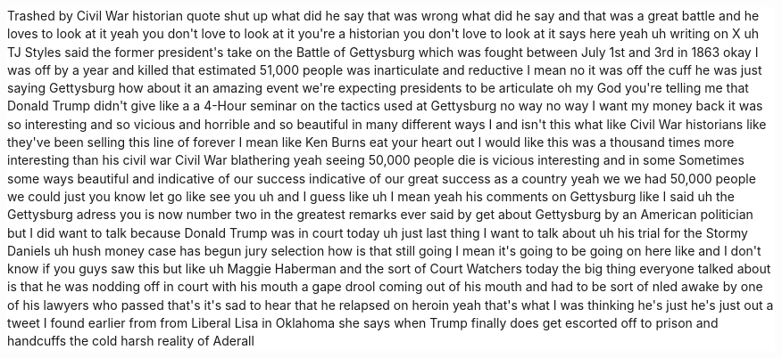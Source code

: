 Trashed by Civil War historian quote
shut up what did he say that was wrong
what did he say and that was a great
battle and he loves to look at it yeah
you don't love to look at it you're a
historian you don't love to look at it
says here yeah uh writing on X uh TJ
Styles said the former president's take
on the Battle of Gettysburg which was
fought between July 1st and 3rd in 1863
okay I was off by a year and killed that
estimated 51,000 people was inarticulate
and reductive I mean no it was off
the cuff he was just saying Gettysburg
how about it an amazing event we're
expecting presidents to be articulate oh
my God you're telling me that Donald
Trump didn't give like a a 4-Hour
seminar on the tactics used at
Gettysburg no way no way I want my money
back it was so interesting and so
vicious and horrible and so beautiful in
many different ways I and isn't this
what like Civil War historians like
they've been selling this line of
forever I mean like Ken Burns
eat your heart out I would like this was
a thousand times more interesting than
his civil war Civil War
blathering yeah seeing 50,000 people die
is vicious interesting and in some
Sometimes some ways beautiful and
indicative of our success indicative of
our great success as a country yeah we
we had 50,000 people we could just you
know let go
like see
you uh and I guess like uh I mean yeah
his comments on Gettysburg like I said
uh the Gettysburg adress you is now
number two in the greatest remarks ever
said by get about Gettysburg by an
American politician but I did want to
talk because Donald Trump was in court
today uh just last thing I want to talk
about uh his trial for the Stormy
Daniels uh hush money case has begun
jury selection how is that still going I
mean it's going to be going on here like
and I don't know if you guys saw this
but like uh Maggie Haberman and the sort
of Court Watchers today the big thing
everyone talked about is that he was
nodding off in court with his mouth a
gape drool coming out of his mouth and
had to be sort of nled awake by one of
his lawyers who passed that's it's sad
to hear that he relapsed on heroin yeah
that's what I was thinking he's just
he's just out a tweet I found earlier
from from Liberal Lisa in Oklahoma she
says when Trump finally does get
escorted off to prison and handcuffs the
cold harsh reality of Aderall